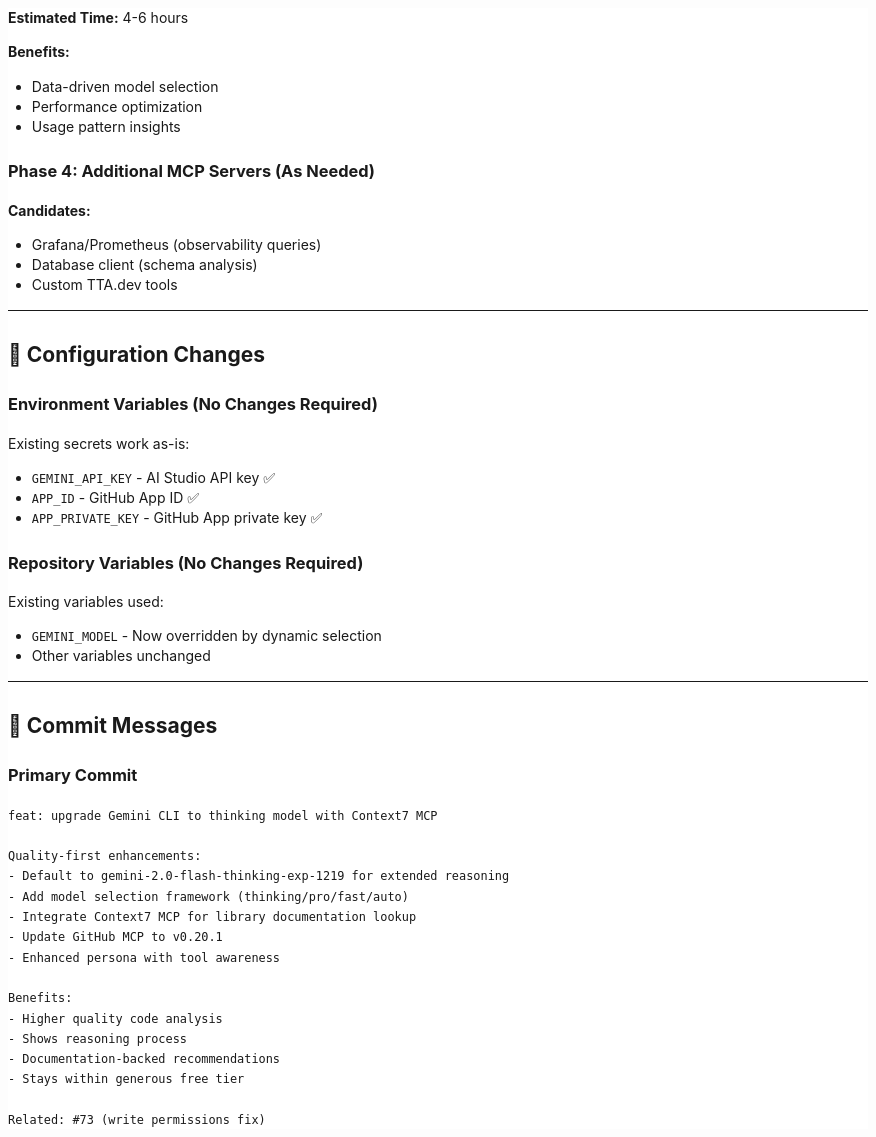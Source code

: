 **Estimated Time:** 4-6 hours

**Benefits:**
- Data-driven model selection
- Performance optimization
- Usage pattern insights

### Phase 4: Additional MCP Servers (As Needed)

**Candidates:**
- Grafana/Prometheus (observability queries)
- Database client (schema analysis)
- Custom TTA.dev tools

---

## 🔧 Configuration Changes

### Environment Variables (No Changes Required)

Existing secrets work as-is:
- `GEMINI_API_KEY` - AI Studio API key ✅
- `APP_ID` - GitHub App ID ✅
- `APP_PRIVATE_KEY` - GitHub App private key ✅

### Repository Variables (No Changes Required)

Existing variables used:
- `GEMINI_MODEL` - Now overridden by dynamic selection
- Other variables unchanged

---

## 📝 Commit Messages

### Primary Commit

```
feat: upgrade Gemini CLI to thinking model with Context7 MCP

Quality-first enhancements:
- Default to gemini-2.0-flash-thinking-exp-1219 for extended reasoning
- Add model selection framework (thinking/pro/fast/auto)
- Integrate Context7 MCP for library documentation lookup
- Update GitHub MCP to v0.20.1
- Enhanced persona with tool awareness

Benefits:
- Higher quality code analysis
- Shows reasoning process
- Documentation-backed recommendations
- Stays within generous free tier

Related: #73 (write permissions fix)
```
